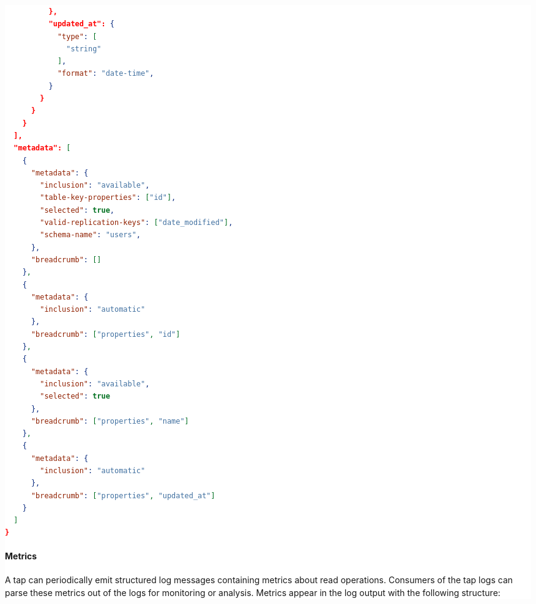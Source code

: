 ```json
          },
          "updated_at": {
            "type": [
              "string"
            ],
            "format": "date-time",
          }
        }
      }
    }
  ],
  "metadata": [
    {
      "metadata": {
        "inclusion": "available",
        "table-key-properties": ["id"],
        "selected": true,
        "valid-replication-keys": ["date_modified"],
        "schema-name": "users",
      },
      "breadcrumb": []
    },
    {
      "metadata": {
        "inclusion": "automatic"
      },
      "breadcrumb": ["properties", "id"]
    },
    {
      "metadata": {
        "inclusion": "available",
        "selected": true
      },
      "breadcrumb": ["properties", "name"]
    },
    {
      "metadata": {
        "inclusion": "automatic"
      },
      "breadcrumb": ["properties", "updated_at"]
    }
  ]
}
```

#### Metrics

A tap can periodically emit structured log messages containing metrics about read operations. Consumers of the tap logs can parse these metrics out of the logs for monitoring or analysis. Metrics appear in the log output with the following structure:
